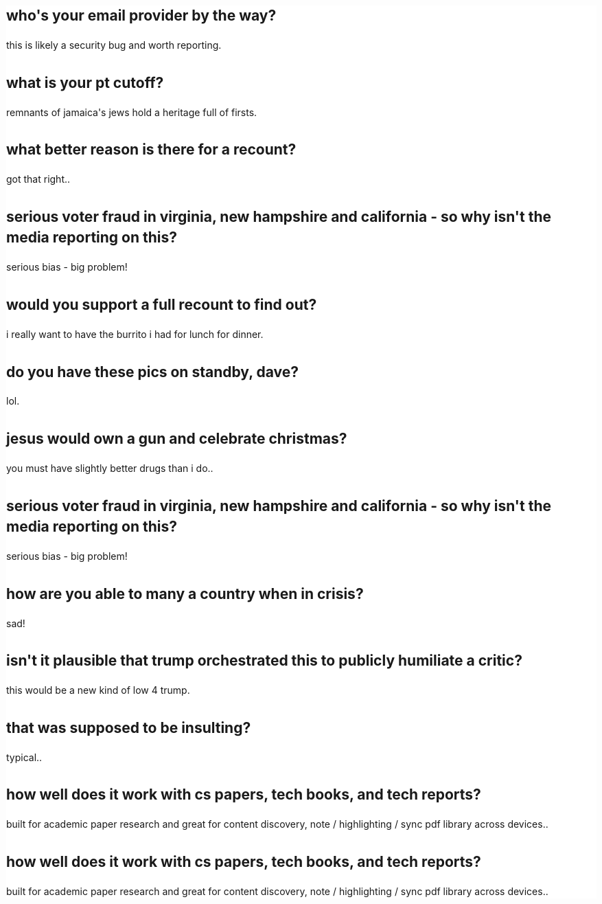 ## who's your email provider by the way?
this is likely a security bug and worth reporting.

## what is your pt cutoff?
remnants of jamaica's jews hold a heritage full of firsts.

## what better reason is there for a recount?
got that right..

## serious voter fraud in virginia, new hampshire and california - so why isn't the media reporting on this?
serious bias - big problem!

## would you support a full recount to find out?
i really want to have the burrito i had for lunch for dinner.

## do you have these pics on standby, dave?
lol.

## jesus would own a gun and celebrate christmas?
you must have slightly better drugs than i do..

## serious voter fraud in virginia, new hampshire and california - so why isn't the media reporting on this?
serious bias - big problem!

## how are you able to many a country when in crisis?
sad!

## isn't it plausible that trump orchestrated this to publicly humiliate a critic?
this would be a new kind of low 4 trump.

## that was supposed to be insulting?
typical..

## how well does it work with cs papers, tech books, and tech reports?
built for academic paper research and great for content discovery, note / highlighting / sync pdf library across devices..

## how well does it work with cs papers, tech books, and tech reports?
built for academic paper research and great for content discovery, note / highlighting / sync pdf library across devices..
